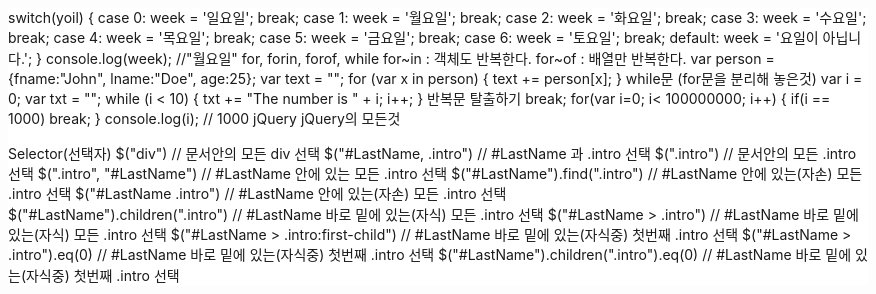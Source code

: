 switch(yoil) {
	case 0:
		week = '일요일';
		break;
	case 1:
		week = '월요일';
		break;
	case 2:
		week = '화요일';
		break;
	case 3:
		week = '수요일';
		break;
	case 4:
		week = '목요일';
		break;
	case 5:
		week = '금요일';
		break;
	case 6:
		week = '토요일';
		break;
	default:
		week = '요일이 아닙니다.';
}
console.log(week);  //"월요일"
for, forin, forof, while
for~in : 객체도 반복한다.
for~of : 배열만 반복한다.
var person = {fname:"John", lname:"Doe", age:25};
var text = "";
for (var x in person) {
	text += person[x];
}
while문 (for문을 분리해 놓은것)
var i = 0;
var txt = "";
while (i < 10) {
	txt += "The number is " + i;
	i++;
}
반복문 탈출하기 break;
for(var i=0; i< 100000000; i++) {
		if(i == 1000) break;
}
console.log(i); // 1000
jQuery
jQuery의 모든것

Selector(선택자)
$("div")                             		// 문서안의 모든 div 선택
$("#LastName, .intro")               		// #LastName 과 .intro 선택
$(".intro")                          		// 문서안의 모든 .intro 선택
$(".intro", "#LastName")             		// #LastName 안에 있는 모든 .intro 선택
$("#LastName").find(".intro")        		// #LastName 안에 있는(자손) 모든 .intro 선택
$("#LastName .intro")										// #LastName 안에 있는(자손) 모든 .intro 선택							
$("#LastName").children(".intro")    		// #LastName 바로 밑에 있는(자식) 모든 .intro 선택
$("#LastName > .intro")    							// #LastName 바로 밑에 있는(자식) 모든 .intro 선택
$("#LastName > .intro:first-child")   	// #LastName 바로 밑에 있는(자식중) 첫번째  .intro 선택
$("#LastName > .intro").eq(0)  					// #LastName 바로 밑에 있는(자식중) 첫번째  .intro 선택
$("#LastName").children(".intro").eq(0) // #LastName 바로 밑에 있는(자식중) 첫번째  .intro 선택
